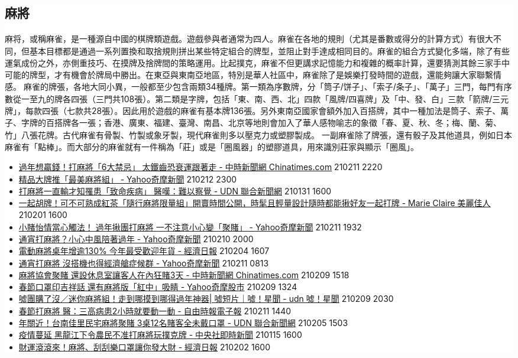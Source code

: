 ## 麻將

麻将，或稱麻雀，是一種源自中國的棋牌類遊戲。遊戲參與者通常为四人。麻雀在各地的規則（尤其是番數或得分的計算方式）有很大不同，但基本目標都是通過一系列置換和取捨規則拼出某些特定組合的牌型，並阻止對手達成相同目的。麻雀的組合方式變化多端，除了有些運氣成份之外，亦側重技巧、在摸牌及捨牌間的策略運用。比起撲克，麻雀不但更講求記憶能力和複雜的概率計算，還要猜測其餘三家手中可能的牌型，才有機會於牌局中勝出。在東亞與東南亞地區，特別是華人社區中，麻雀除了是娛樂打發時間的遊戲，還能夠讓大家聯繫情感。
麻雀的牌張，各地大同小異，一般都至少包含兩類34種牌。第一類為序數牌，分「筒子/饼子」、「索子/条子」、「萬子」三門，每門有序數從一至九的牌各四張（三門共108張）。第二類是字牌，包括「東、南、西、北」四款「風牌/四喜牌」及「中、發、白」三款「箭牌/三元牌」，每款四張（七款共28張）。因此用於遊戲的麻雀有基本牌136張。另外東南亞國家會額外加入百搭牌，其中一種加法是筒子、索子、萬子、字牌的百搭牌各一張；香港、廣東、福建、臺灣、南昌、北京等地則會加入了華人感物喻志的象徵「春、夏、秋、冬；梅、蘭、菊、竹」八張花牌。古代麻雀有骨製、竹製或象牙製，現代麻雀則多以壓克力或塑膠製成。
一副麻雀除了牌張，還有骰子及其他道具，例如日本麻雀有「點棒」。而大部分的麻雀就有一件稱為「莊」或是「圈風器」的塑膠道具，用來識別莊家與顯示「圈風」。
- [過年想贏錢！打麻將「6大禁忌」 太鐵齒恐衰運跟著走 - 中時新聞網 Chinatimes.com](https://www.chinatimes.com/realtimenews/20210211002330-260405 "過年想贏錢！打麻將「6大禁忌」 太鐵齒恐衰運跟著走 - 中時新聞網 Chinatimes.com") 210211 2220
- [精品大牌推「最美麻將組」 - Yahoo奇摩新聞](https://tw.news.yahoo.com/%E7%B2%BE%E5%93%81%E5%A4%A7%E7%89%8C%E6%8E%A8-%E6%9C%80%E7%BE%8E%E9%BA%BB%E5%B0%87%E7%B5%84-150000977.html "精品大牌推「最美麻將組」 - Yahoo奇摩新聞") 210212 2300
- [打麻將一直輸才知罹患「致命疾病」 醫嘆：難以察覺 - UDN 聯合新聞網](https://udn.com/news/story/7266/5220268 "打麻將一直輸才知罹患「致命疾病」 醫嘆：難以察覺 - UDN 聯合新聞網") 210131 1600
- [一起胡牌！可不可熟成紅茶「隨行麻將限量組」開賣時間公開，時髦且輕量設計隨時都能揪好友一起打牌 - Marie Claire 美麗佳人](https://www.marieclaire.com.tw/lifestyle/whats-hot/55167 "一起胡牌！可不可熟成紅茶「隨行麻將限量組」開賣時間公開，時髦且輕量設計隨時都能揪好友一起打牌 - Marie Claire 美麗佳人") 210201 1600
- [小賭怡情當心觸法！ 過年揪團打麻將 一不注意小心變「聚賭」 - Yahoo奇摩新聞](https://tw.news.yahoo.com/%E5%B0%8F%E8%B3%AD%E6%80%A1%E6%83%85%E7%95%B6%E5%BF%83%E8%A7%B8%E6%B3%95-%E9%81%8E%E5%B9%B4%E6%8F%AA%E5%9C%98%E6%89%93%E9%BA%BB%E5%B0%87-%E4%B8%8D%E6%B3%A8%E6%84%8F%E5%B0%8F%E5%BF%83%E8%AE%8A-%E8%81%9A%E8%B3%AD-113207888.html "小賭怡情當心觸法！ 過年揪團打麻將 一不注意小心變「聚賭」 - Yahoo奇摩新聞") 210211 1932
- [通宵打麻將？小心中風陪著過年 - Yahoo奇摩新聞](https://tw.news.yahoo.com/%E9%80%9A%E5%AE%B5%E6%89%93%E9%BA%BB%E5%B0%87-%E5%B0%8F%E5%BF%83%E4%B8%AD%E9%A2%A8%E9%99%AA%E8%91%97%E9%81%8E%E5%B9%B4-120000254.html "通宵打麻將？小心中風陪著過年 - Yahoo奇摩新聞") 210210 2000
- [電動麻將桌年增逾130% 今年最受歡迎年貨 - 經濟日報](https://money.udn.com/money/story/5604/5231669 "電動麻將桌年增逾130% 今年最受歡迎年貨 - 經濟日報") 210204 1607
- [通宵打麻將 沒搭機也得經濟艙症候群 - Yahoo奇摩新聞](https://tw.news.yahoo.com/%E9%80%9A%E5%AE%B5%E6%89%93%E9%BA%BB%E5%B0%87-%E6%B2%92%E6%90%AD%E6%A9%9F%E4%B9%9F%E5%BE%97%E7%B6%93%E6%BF%9F%E8%89%99%E7%97%87%E5%80%99%E7%BE%A4-000000806.html "通宵打麻將 沒搭機也得經濟艙症候群 - Yahoo奇摩新聞") 210211 0813
- [麻將協會聚賭 還設休息室讓客人在內狂賭3天 - 中時新聞網 Chinatimes.com](https://www.chinatimes.com/realtimenews/20210209003476-260402 "麻將協會聚賭 還設休息室讓客人在內狂賭3天 - 中時新聞網 Chinatimes.com") 210209 1518
- [春節口罩印吉祥話 還有麻將版「紅中」吸睛 - Yahoo奇摩股市](https://tw.stock.yahoo.com/video/%E6%98%A5%E7%AF%80%E5%8F%A3%E7%BD%A9%E5%8D%B0%E5%90%89%E7%A5%A5%E8%A9%B1-%E9%82%84%E6%9C%89%E9%BA%BB%E5%B0%87%E7%89%88-%E7%B4%85%E4%B8%AD-%E5%90%B8%E7%9D%9B-052415477.html "春節口罩印吉祥話 還有麻將版「紅中」吸睛 - Yahoo奇摩股市") 210209 1324
- [噓團購了沒／迷你麻將組！走到哪摸到哪得過年神器| 噓短片｜噓！星聞 - udn 噓！星聞](https://stars.udn.com/video/play/1022/1198998 "噓團購了沒／迷你麻將組！走到哪摸到哪得過年神器| 噓短片｜噓！星聞 - udn 噓！星聞") 210209 2030
- [春節打麻將 醫：三高病患2小時就要動一動 - 自由時報電子報](https://health.ltn.com.tw/article/breakingnews/3438176 "春節打麻將 醫：三高病患2小時就要動一動 - 自由時報電子報") 210211 1440
- [年關近！台南佳里民宅麻將聚賭 3桌12名賭客全未戴口罩 - UDN 聯合新聞網](https://udn.com/news/story/7320/5234471 "年關近！台南佳里民宅麻將聚賭 3桌12名賭客全未戴口罩 - UDN 聯合新聞網") 210205 1503
- [疫情蔓延 黑龍江下令農民不准打麻將玩撲克牌 - 中央社即時新聞](https://www.cna.com.tw/news/acn/202101150088.aspx "疫情蔓延 黑龍江下令農民不准打麻將玩撲克牌 - 中央社即時新聞") 210115 1600
- [財運滾滾來！麻將、刮刮樂口罩讓你發大財 - 經濟日報](https://money.udn.com/money/story/5648/5224358 "財運滾滾來！麻將、刮刮樂口罩讓你發大財 - 經濟日報") 210202 1600
